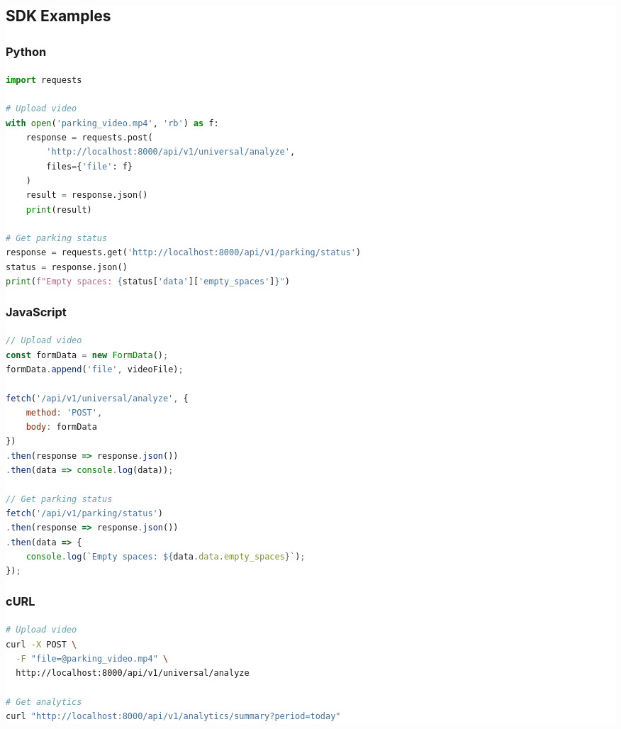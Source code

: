 ## SDK Examples

### Python

```python
import requests

# Upload video
with open('parking_video.mp4', 'rb') as f:
    response = requests.post(
        'http://localhost:8000/api/v1/universal/analyze',
        files={'file': f}
    )
    result = response.json()
    print(result)

# Get parking status
response = requests.get('http://localhost:8000/api/v1/parking/status')
status = response.json()
print(f"Empty spaces: {status['data']['empty_spaces']}")
```

### JavaScript

```javascript
// Upload video
const formData = new FormData();
formData.append('file', videoFile);

fetch('/api/v1/universal/analyze', {
    method: 'POST',
    body: formData
})
.then(response => response.json())
.then(data => console.log(data));

// Get parking status
fetch('/api/v1/parking/status')
.then(response => response.json())
.then(data => {
    console.log(`Empty spaces: ${data.data.empty_spaces}`);
});
```

### cURL

```bash
# Upload video
curl -X POST \
  -F "file=@parking_video.mp4" \
  http://localhost:8000/api/v1/universal/analyze

# Get analytics
curl "http://localhost:8000/api/v1/analytics/summary?period=today"
```
